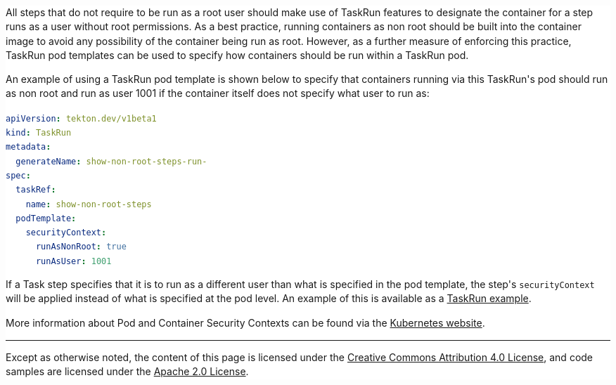 All steps that do not require to be run as a root user should make use of TaskRun features to
designate the container for a step runs as a user without root permissions. As a best practice,
running containers as non root should be built into the container image to avoid any possibility
of the container being run as root. However, as a further measure of enforcing this practice,
TaskRun pod templates can be used to specify how containers should be run within a TaskRun pod.

An example of using a TaskRun pod template is shown below to specify that containers running via this
TaskRun's pod should run as non root and run as user 1001 if the container itself does not specify what
user to run as:

```yaml
apiVersion: tekton.dev/v1beta1
kind: TaskRun
metadata:
  generateName: show-non-root-steps-run-
spec:
  taskRef:
    name: show-non-root-steps
  podTemplate:
    securityContext:
      runAsNonRoot: true
      runAsUser: 1001
```

If a Task step specifies that it is to run as a different user than what is specified in the pod template,
the step's `securityContext` will be applied instead of what is specified at the pod level. An example of
this is available as a [TaskRun example](https://github.com/tektoncd/pipeline/tree/release-v0.24.x/examples/v1beta1/taskruns/run-steps-as-non-root.yaml).

More information about Pod and Container Security Contexts can be found via the [Kubernetes website](https://kubernetes.io/docs/tasks/configure-pod-container/security-context/#set-the-security-context-for-a-pod).

---

Except as otherwise noted, the content of this page is licensed under the
[Creative Commons Attribution 4.0 License](https://creativecommons.org/licenses/by/4.0/),
and code samples are licensed under the
[Apache 2.0 License](https://www.apache.org/licenses/LICENSE-2.0).
